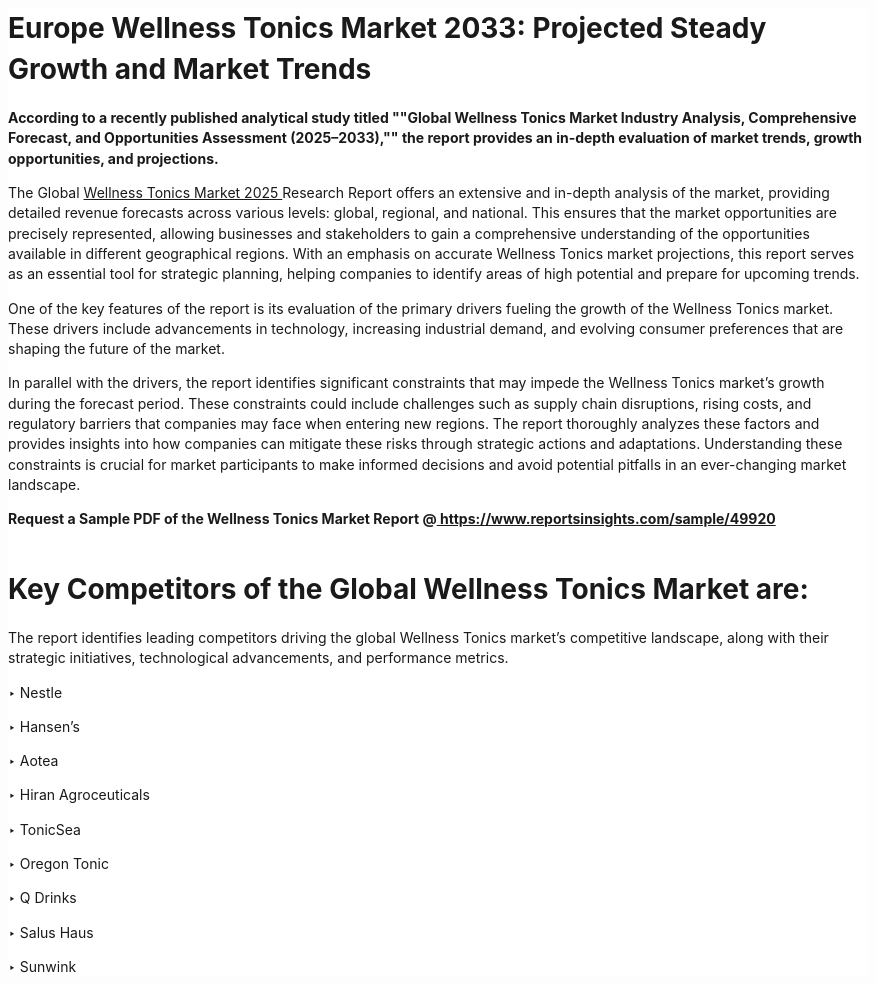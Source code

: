 # Europe Wellness Tonics Market 2033: Projected Steady Growth and Market Trends

<strong>According to a recently published analytical study titled ""Global Wellness Tonics Market Industry Analysis, Comprehensive Forecast, and Opportunities Assessment (2025–2033),"" the report provides an in-depth evaluation of market trends, growth opportunities, and projections.</strong>

The Global <a href=https://www.reportsinsights.com/sample/49920>Wellness Tonics Market 2025 </a> Research Report offers an extensive and in-depth analysis of the market, providing detailed revenue forecasts across various levels: global, regional, and national. This ensures that the market opportunities are precisely represented, allowing businesses and stakeholders to gain a comprehensive understanding of the opportunities available in different geographical regions. With an emphasis on accurate Wellness Tonics market projections, this report serves as an essential tool for strategic planning, helping companies to identify areas of high potential and prepare for upcoming trends.

One of the key features of the report is its evaluation of the primary drivers fueling the growth of the Wellness Tonics market. These drivers include advancements in technology, increasing industrial demand, and evolving consumer preferences that are shaping the future of the market. 

In parallel with the drivers, the report identifies significant constraints that may impede the Wellness Tonics market’s growth during the forecast period. These constraints could include challenges such as supply chain disruptions, rising costs, and regulatory barriers that companies may face when entering new regions. The report thoroughly analyzes these factors and provides insights into how companies can mitigate these risks through strategic actions and adaptations. Understanding these constraints is crucial for market participants to make informed decisions and avoid potential pitfalls in an ever-changing market landscape.

<strong>Request a Sample PDF of the Wellness Tonics Market Report </strong><strong>@<a href=https://www.reportsinsights.com/sample/49920> https://www.reportsinsights.com/sample/49920</a></strong></font>

# <strong>Key Competitors of the Global Wellness Tonics Market are:</strong>

The report identifies leading competitors driving the global Wellness Tonics market’s competitive landscape, along with their strategic initiatives, technological advancements, and performance metrics.

‣ Nestle

‣ Hansen’s

‣ Aotea

‣ Hiran Agroceuticals

‣ TonicSea

‣ Oregon Tonic

‣ Q Drinks

‣ Salus Haus

‣ Sunwink
